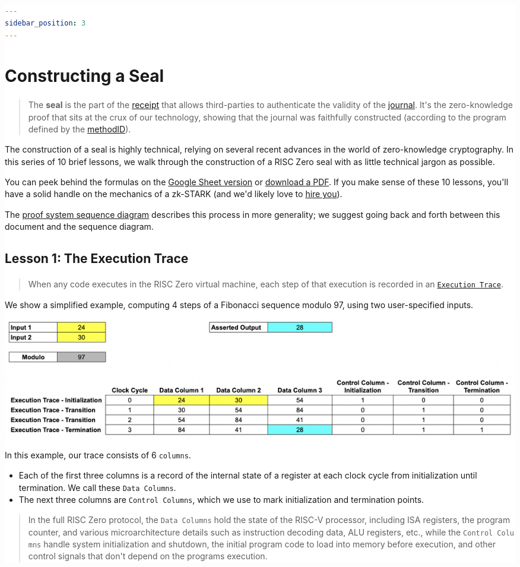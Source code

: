 ```yaml
---
sidebar_position: 3
---
```


# Constructing a Seal

> The **seal** is the part of the [receipt](what_is_a_receipt.md) that allows third-parties to authenticate the validity of the [journal](../zkvm/zkvm_overview.md). It's the zero-knowledge proof that sits at the crux of our technology, showing that the journal was faithfully constructed (according to the program defined by the [methodID](../zkvm/zkvm_overview.md)). 

The construction of a seal is highly technical, relying on several recent advances in the world of zero-knowledge cryptography. In this series of 10 brief lessons, we walk through the construction of a RISC Zero seal with as little technical jargon as possible. 

You can peek behind the formulas on the [Google Sheet version](https://docs.google.com/spreadsheets/d/1Onr41OozD62y-B0jIL7bHAH5kf771-o4xvmnHUFpOyo/edit?usp=sharing) or [download a PDF](assets/fibonacci-stark.pdf). If you make sense of these 10 lessons, you'll have a solid handle on the mechanics of a zk-STARK (and we'd likely love to [hire you](../src/pages/careers.md)). 

The [proof system sequence diagram](proof-system-sequence-diagram.md) describes this process in more generality; we suggest going back and forth between this document and the sequence diagram. 

## Lesson 1: The Execution Trace
							
>When any code executes in the RISC Zero virtual machine, each step of that execution is recorded in an [`Execution Trace`](what_is_a_trace.md). 

We show a simplified example, computing 4 steps of a Fibonacci sequence modulo 97, using two user-specified inputs. 

![Lesson 1: The Execution Trace](assets/fibonacci-01.png)

In this example, our trace consists of 6 `columns`. 
- Each of the first three columns is a record of the internal state of a register at each clock cycle from initialization until termination. We call these `Data Columns`. 
- The next three columns are `Control Columns`, which we use to mark initialization and termination points. 	

> In the full RISC Zero protocol, the `Data Columns` hold the state of the RISC-V processor, including ISA registers, the program counter, and various microarchitecture details such as instruction decoding data, ALU registers, etc., while the `Control Columns` handle system initialization and shutdown, the initial program code to load into memory before execution, and other control signals that don't depend on the programs execution.	
